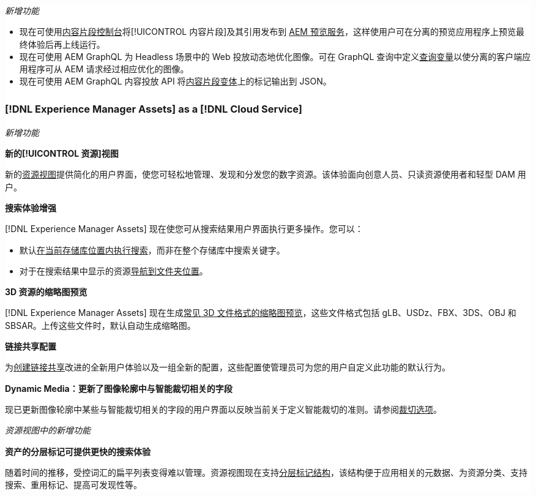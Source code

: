 _新增功能_

* 现在可使用[内容片段控制台](https://experienceleague.adobe.com/docs/experience-manager-cloud-service/content/implementing/using-cloud-manager/manage-environments.html?lang=zh-Hans#access-preview-service)将[!UICONTROL 内容片段]及其引用发布到 [AEM 预览服务](https://experienceleague.adobe.com/docs/experience-manager-cloud-service/content/sites/administering/content-fragments/content-fragments-console.html?lang=zh-Hans)，这样使用户可在分离的预览应用程序上预览最终体验后再上线运行。
* 现在可使用 AEM GraphQL 为 Headless 场景中的 Web 投放动态地优化图像。可在 GraphQL 查询中定义[查询变量](https://experienceleague.adobe.com/docs/experience-manager-learn/getting-started-with-aem-headless/how-to/images.html?lang=zh-Hans#query-variables)以使分离的客户端应用程序可从 AEM 请求经过相应优化的图像。
* 现在可使用 AEM GraphQL 内容投放 API 将[内容片段变体](https://experienceleague.adobe.com/docs/experience-manager-65/assets/content-fragments/content-fragments-variations.html?lang=zh-Hans)上的标记输出到 JSON。

### [!DNL Experience Manager Assets] as a [!DNL Cloud Service]

_新增功能_

**新的[!UICONTROL 资源]视图**

新的[资源视图](https://experienceleague.adobe.com/docs/experience-manager-cloud-service/content/assets/assets-view/assets-view-introduction.html?lang=zh-Hans)提供简化的用户界面，使您可轻松地管理、发现和分发您的数字资源。该体验面向创意人员、只读资源使用者和轻型 DAM 用户。

**搜索体验增强**

[!DNL Experience Manager Assets] 现在使您可从搜索结果用户界面执行更多操作。您可以：

* 默认[在当前存储库位置内执行搜索](https://experienceleague.adobe.com/docs/experience-manager-cloud-service/content/assets/manage/search-assets.html?lang=zh-Hans)，而非在整个存储库中搜索关键字。

* 对于在搜索结果中显示的资源[导航到文件夹位置](https://experienceleague.adobe.com/docs/experience-manager-cloud-service/content/assets/manage/search-assets.html?lang=zh-Hans&#aftersearch)。

**3D 资源的缩略图预览**

[!DNL Experience Manager Assets] 现在生成[常见 3D 文件格式的缩略图预览](https://experienceleague.adobe.com/docs/experience-manager-cloud-service/content/assets/file-format-support.html?lang=zh-Hans)，这些文件格式包括 gLB、USDz、FBX、3DS、OBJ 和 SBSAR。上传这些文件时，默认自动生成缩略图。

**链接共享配置**

为[创建链接共享](https://experienceleague.adobe.com/docs/experience-manager-cloud-service/content/assets/manage/share-assets.html?lang=zh-Hans)改进的全新用户体验以及一组全新的配置，这些配置使管理员可为您的用户自定义此功能的默认行为。

**Dynamic Media：更新了图像轮廓中与智能裁切相关的字段**

现已更新图像轮廓中某些与智能裁切相关的字段的用户界面以反映当前关于定义智能裁切的准则。请参阅[裁切选项](https://experienceleague.adobe.com/docs/experience-manager-cloud-service/content/assets/dynamicmedia/image-profiles.html?lang=zh-Hans&#crop-options)。

_资源视图中的新增功能_

**资产的分层标记可提供更快的搜索体验**

随着时间的推移，受控词汇的扁平列表变得难以管理。资源视图现在支持[分层标记结构](https://experienceleague.adobe.com/docs/experience-manager-cloud-service/content/assets/assets-view/tagging-management-assets-view.html?lang=zh-Hans)，该结构便于应用相关的元数据、为资源分类、支持搜索、重用标记、提高可发现性等。
